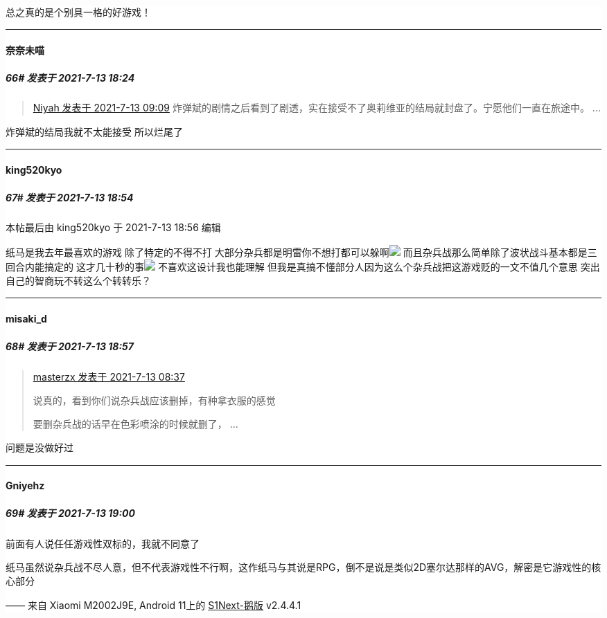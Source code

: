 总之真的是个别具一格的好游戏！


*****

####  奈奈未喵  
##### 66#       发表于 2021-7-13 18:24


<blockquote><a href="httphttps://bbs.saraba1st.com/2b/forum.php?mod=redirect&amp;goto=findpost&amp;pid=51939898&amp;ptid=2015140" target="_blank">Niyah 发表于 2021-7-13 09:09</a>
炸弹斌的剧情之后看到了剧透，实在接受不了奥莉维亚的结局就封盘了。宁愿他们一直在旅途中。 ...</blockquote>
炸弹斌的结局我就不太能接受 所以烂尾了


*****

####  king520kyo  
##### 67#       发表于 2021-7-13 18:54


 本帖最后由 king520kyo 于 2021-7-13 18:56 编辑 

纸马是我去年最喜欢的游戏 
除了特定的不得不打 大部分杂兵都是明雷你不想打都可以躲啊<img src="https://static.saraba1st.com/image/smiley/face2017/001.png" referrerpolicy="no-referrer">
而且杂兵战那么简单除了波状战斗基本都是三回合内能搞定的 这才几十秒的事<img src="https://static.saraba1st.com/image/smiley/face2017/001.png" referrerpolicy="no-referrer">
不喜欢这设计我也能理解 但我是真搞不懂部分人因为这么个杂兵战把这游戏贬的一文不值几个意思 
突出自己的智商玩不转这么个转转乐？


*****

####  misaki_d  
##### 68#       发表于 2021-7-13 18:57


<blockquote><a href="httphttps://bbs.saraba1st.com/2b/forum.php?mod=redirect&amp;goto=findpost&amp;pid=51939645&amp;ptid=2015140" target="_blank">masterzx 发表于 2021-7-13 08:37</a>

说真的，看到你们说杂兵战应该删掉，有种拿衣服的感觉


要删杂兵战的话早在色彩喷涂的时候就删了， ...</blockquote>
问题是没做好过


*****

####  Gniyehz  
##### 69#       发表于 2021-7-13 19:00


前面有人说任任游戏性双标的，我就不同意了

纸马虽然说杂兵战不尽人意，但不代表游戏性不行啊，这作纸马与其说是RPG，倒不是说是类似2D塞尔达那样的AVG，解密是它游戏性的核心部分

—— 来自 Xiaomi M2002J9E, Android 11上的 [S1Next-鹅版](https://github.com/ykrank/S1-Next/releases) v2.4.4.1
